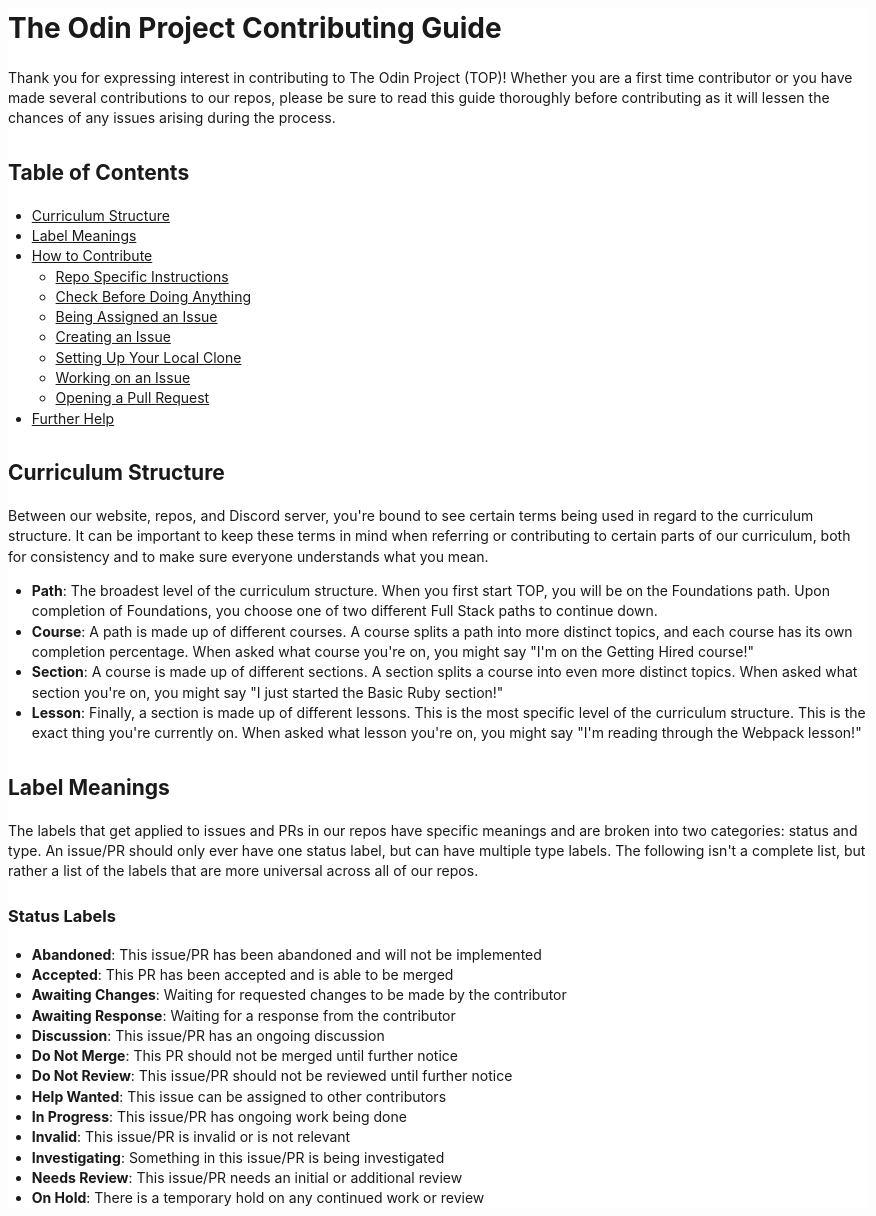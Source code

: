 # The Odin Project Contributing Guide

Thank you for expressing interest in contributing to The Odin Project (TOP)! Whether you are a first time contributor or you have made several contributions to our repos, please be sure to read this guide thoroughly before contributing as it will lessen the chances of any issues arising during the process.

## Table of Contents
* [Curriculum Structure](#curriculum-structure)
* [Label Meanings](#label-meanings)
* [How to Contribute](#how-to-contribute)
   * [Repo Specific Instructions](#repo-specific-instructions)
   * [Check Before Doing Anything](#check-before-doing-anything)
   * [Being Assigned an Issue](#being-assigned-an-issue)
   * [Creating an Issue](#creating-an-issue)
   * [Setting Up Your Local Clone](#setting-up-your-local-clone)
   * [Working on an Issue](#working-on-an-issue)
   * [Opening a Pull Request](#opening-a-pull-request)
* [Further Help](#further-help)

## Curriculum Structure

Between our website, repos, and Discord server, you're bound to see certain terms being used in regard to the curriculum structure. It can be important to keep these terms in mind when referring or contributing to certain parts of our curriculum, both for consistency and to make sure everyone understands what you mean.

* **Path**: The broadest level of the curriculum structure. When you first start TOP, you will be on the Foundations path. Upon completion of Foundations, you choose one of two different Full Stack paths to continue down.
* **Course**: A path is made up of different courses. A course splits a path into more distinct topics, and each course has its own completion percentage. When asked what course you're on, you might say "I'm on the Getting Hired course!"
* **Section**: A course is made up of different sections. A section splits a course into even more distinct topics. When asked what section you're on, you might say "I just started the Basic Ruby section!"
* **Lesson**: Finally, a section is made up of different lessons. This is the most specific level of the curriculum structure. This is the exact thing you're currently on. When asked what lesson you're on, you might say "I'm reading through the Webpack lesson!"

## Label Meanings

The labels that get applied to issues and PRs in our repos have specific meanings and are broken into two categories: status and type. An issue/PR should only ever have one status label, but can have multiple type labels. The following isn't a complete list, but rather a list of the labels that are more universal across all of our repos.

### Status Labels
* **Abandoned**: This issue/PR has been abandoned and will not be implemented
* **Accepted**: This PR has been accepted and is able to be merged
* **Awaiting Changes**: Waiting for requested changes to be made by the contributor
* **Awaiting Response**: Waiting for a response from the contributor
* **Discussion**: This issue/PR has an ongoing discussion
* **Do Not Merge**: This PR should not be merged until further notice
* **Do Not Review**: This issue/PR should not be reviewed until further notice
* **Help Wanted**: This issue can be assigned to other contributors
* **In Progress**: This issue/PR has ongoing work being done
* **Invalid**: This issue/PR is invalid or is not relevant
* **Investigating**: Something in this issue/PR is being investigated
* **Needs Review**: This issue/PR needs an initial or additional review
* **On Hold**: There is a temporary hold on any continued work or review